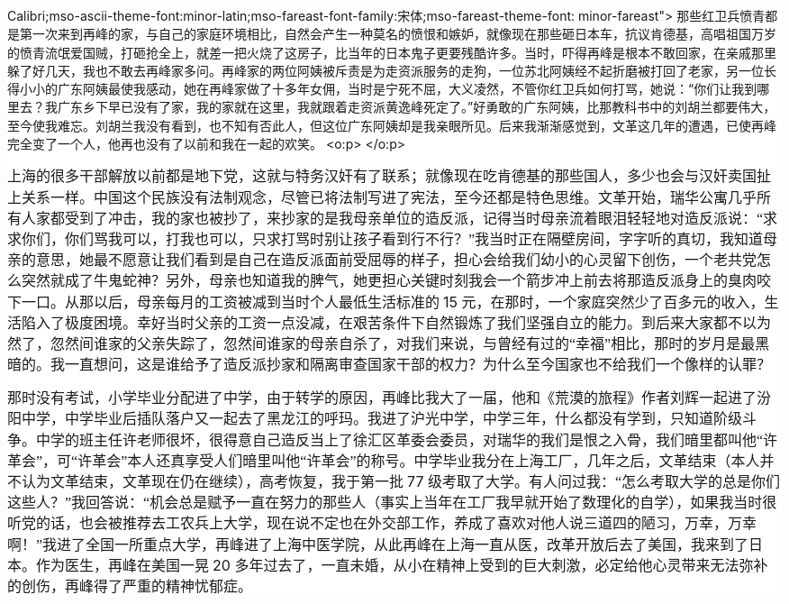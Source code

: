 Calibri;mso-ascii-theme-font:minor-latin;mso-fareast-font-family:宋体;mso-fareast-theme-font:
minor-fareast">
    那些红卫兵愤青都是第一次来到再峰的家，与自己的家庭环境相比，自然会产生一种莫名的愤恨和嫉妒，就像现在那些砸日本车，抗议肯德基，高唱祖国万岁的愤青流氓爱国贼，打砸抢全上，就差一把火烧了这房子，比当年的日本鬼子更要残酷许多。当时，吓得再峰是根本不敢回家，在亲戚那里躲了好几天，我也不敢去再峰家多问。再峰家的两位阿姨被斥责是为走资派服务的走狗，一位苏北阿姨经不起折磨被打回了老家，另一位长得小小的广东阿姨最使我感动，她在再峰家做了十多年女佣，当时是宁死不屈，大义凌然，不管你红卫兵如何打骂，她说：“你们让我到哪里去？我广东乡下早已没有了家，我的家就在这里，我就跟着走资派黄逸峰死定了。”好勇敢的广东阿姨，比那教科书中的刘胡兰都要伟大，至今使我难忘。刘胡兰我没有看到，也不知有否此人，但这位广东阿姨却是我亲眼所见。后来我渐渐感觉到，文革这几年的遭遇，已使再峰完全变了一个人，他再也没有了以前和我在一起的欢笑。
   </span>
   <o:p>
   </o:p>
  </font>
 </p>
 <p class="MsoNormal">
  <o:p>
   <font size="3">
   </font>
  </o:p>
 </p>
 <p class="MsoNormal">
  <font size="3">
   <span lang="ZH-CN" style="font-family:宋体;mso-ascii-font-family:
Calibri;mso-ascii-theme-font:minor-latin;mso-fareast-font-family:宋体;mso-fareast-theme-font:
minor-fareast">
    上海的很多干部解放以前都是地下党，这就与特务汉奸有了联系；就像现在吃肯德基的那些国人，多少也会与汉奸卖国扯上关系一样。中国这个民族没有法制观念，尽管已将法制写进了宪法，至今还都是特色思维。文革开始，瑞华公寓几乎所有人家都受到了冲击，我的家也被抄了，来抄家的是我母亲单位的造反派，记得当时母亲流着眼泪轻轻地对造反派说：“求求你们，你们骂我可以，打我也可以，只求打骂时别让孩子看到行不行？”我当时正在隔壁房间，字字听的真切，我知道母亲的意思，她最不愿意让我们看到是自己在造反派面前受屈辱的样子，担心会给我们幼小的心灵留下创伤，一个老共党怎么突然就成了牛鬼蛇神？另外，母亲也知道我的脾气，她更担心关键时刻我会一个箭步冲上前去将那造反派身上的臭肉咬下一口。从那以后，母亲每月的工资被减到当时个人最低生活标准的
   </span>
   15
   <span lang="ZH-CN" style="font-family:宋体;mso-ascii-font-family:Calibri;mso-ascii-theme-font:
minor-latin;mso-fareast-font-family:宋体;mso-fareast-theme-font:minor-fareast">
    元，在那时，一个家庭突然少了百多元的收入，生活陷入了极度困境。幸好当时父亲的工资一点没减，在艰苦条件下自然锻炼了我们坚强自立的能力。到后来大家都不以为然了，忽然间谁家的父亲失踪了，忽然间谁家的母亲自杀了，对我们来说，与曾经有过的“幸福”相比，那时的岁月是最黑暗的。我一直想问，这是谁给予了造反派抄家和隔离审查国家干部的权力？为什么至今国家也不给我们一个像样的认罪？
   </span>
   <o:p>
   </o:p>
  </font>
 </p>
 <p class="MsoNormal">
  <o:p>
   <font size="3">
   </font>
  </o:p>
 </p>
 <p class="MsoNormal">
  <font size="3">
   <span lang="ZH-CN" style="font-family:宋体;mso-ascii-font-family:
Calibri;mso-ascii-theme-font:minor-latin;mso-fareast-font-family:宋体;mso-fareast-theme-font:
minor-fareast">
    那时没有考试，小学毕业分配进了中学，由于转学的原因，再峰比我大了一届，他和《荒漠的旅程》作者刘辉一起进了汾阳中学，中学毕业后插队落户又一起去了黑龙江的呼玛。我进了沪光中学，中学三年，什么都没有学到，只知道阶级斗争。中学的班主任许老师很坏，很得意自己造反当上了徐汇区革委会委员，对瑞华的我们是恨之入骨，我们暗里都叫他“许革会”，可“许革会”本人还真享受人们暗里叫他“许革会”的称号。中学毕业我分在上海工厂，几年之后，文革结束（本人并不认为文革结束，文革现在仍在继续），高考恢复，我于第一批
   </span>
   77
   <span lang="ZH-CN" style="font-family:宋体;mso-ascii-font-family:Calibri;mso-ascii-theme-font:
minor-latin;mso-fareast-font-family:宋体;mso-fareast-theme-font:minor-fareast">
    级考取了大学。有人问过我：“怎么考取大学的总是你们这些人？”我回答说：“机会总是赋予一直在努力的那些人（事实上当年在工厂我早就开始了数理化的自学），如果我当时很听党的话，也会被推荐去工农兵上大学，现在说不定也在外交部工作，养成了喜欢对他人说三道四的陋习，万幸，万幸啊！”我进了全国一所重点大学，再峰进了上海中医学院，从此再峰在上海一直从医，改革开放后去了美国，我来到了日本。作为医生，再峰在美国一晃
   </span>
   20
   <span lang="ZH-CN" style="font-family:宋体;mso-ascii-font-family:Calibri;mso-ascii-theme-font:
minor-latin;mso-fareast-font-family:宋体;mso-fareast-theme-font:minor-fareast">
    多年过去了，一直未婚，从小在精神上受到的巨大刺激，必定给他心灵带来无法弥补的创伤，再峰得了严重的精神忧郁症。
   </span>